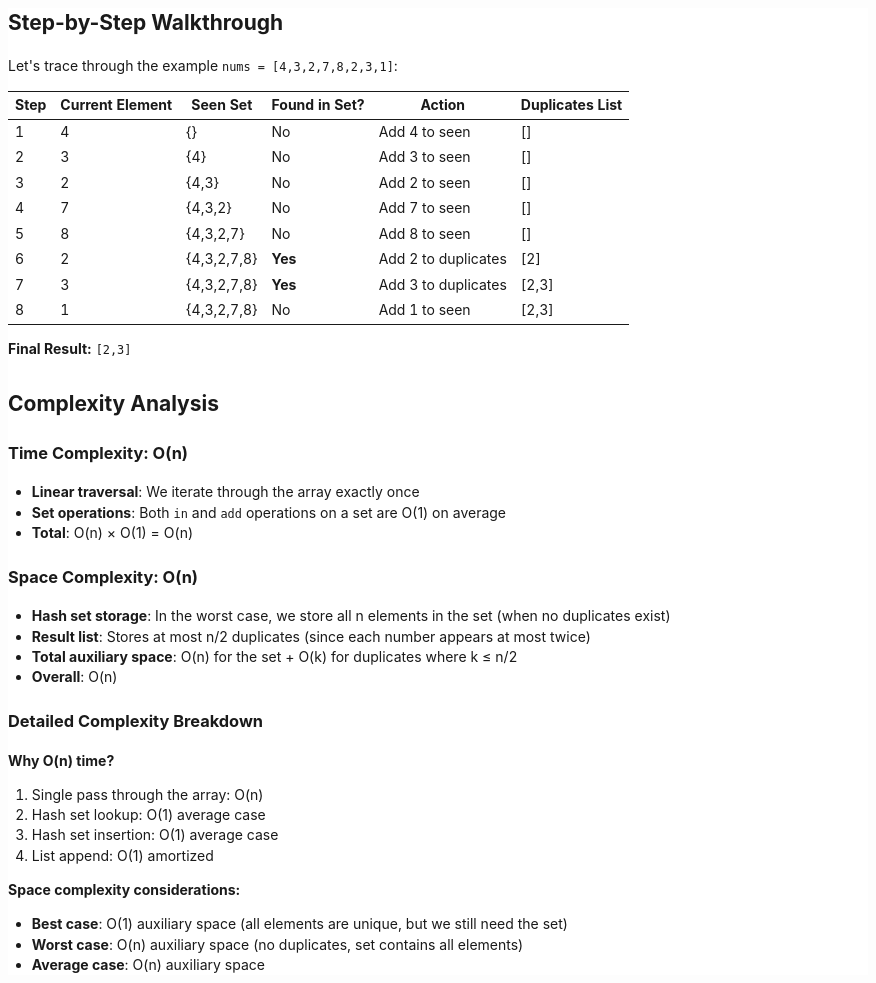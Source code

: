 ```python
```

## Step-by-Step Walkthrough

Let's trace through the example `nums = [4,3,2,7,8,2,3,1]`:

| Step | Current Element | Seen Set | Found in Set? | Action | Duplicates List |
|------|----------------|----------|---------------|--------|-----------------|
| 1    | 4              | {}       | No            | Add 4 to seen | [] |
| 2    | 3              | {4}      | No            | Add 3 to seen | [] |
| 3    | 2              | {4,3}    | No            | Add 2 to seen | [] |
| 4    | 7              | {4,3,2}  | No            | Add 7 to seen | [] |
| 5    | 8              | {4,3,2,7}| No            | Add 8 to seen | [] |
| 6    | 2              | {4,3,2,7,8}| **Yes**    | Add 2 to duplicates | [2] |
| 7    | 3              | {4,3,2,7,8}| **Yes**    | Add 3 to duplicates | [2,3] |
| 8    | 1              | {4,3,2,7,8}| No         | Add 1 to seen | [2,3] |

**Final Result:** `[2,3]`

## Complexity Analysis

### Time Complexity: O(n)
- **Linear traversal**: We iterate through the array exactly once
- **Set operations**: Both `in` and `add` operations on a set are O(1) on average
- **Total**: O(n) × O(1) = O(n)

### Space Complexity: O(n)
- **Hash set storage**: In the worst case, we store all n elements in the set (when no duplicates exist)
- **Result list**: Stores at most n/2 duplicates (since each number appears at most twice)
- **Total auxiliary space**: O(n) for the set + O(k) for duplicates where k ≤ n/2
- **Overall**: O(n)

### Detailed Complexity Breakdown

**Why O(n) time?**
1. Single pass through the array: O(n)
2. Hash set lookup: O(1) average case
3. Hash set insertion: O(1) average case
4. List append: O(1) amortized

**Space complexity considerations:**
- **Best case**: O(1) auxiliary space (all elements are unique, but we still need the set)
- **Worst case**: O(n) auxiliary space (no duplicates, set contains all elements)
- **Average case**: O(n) auxiliary space
